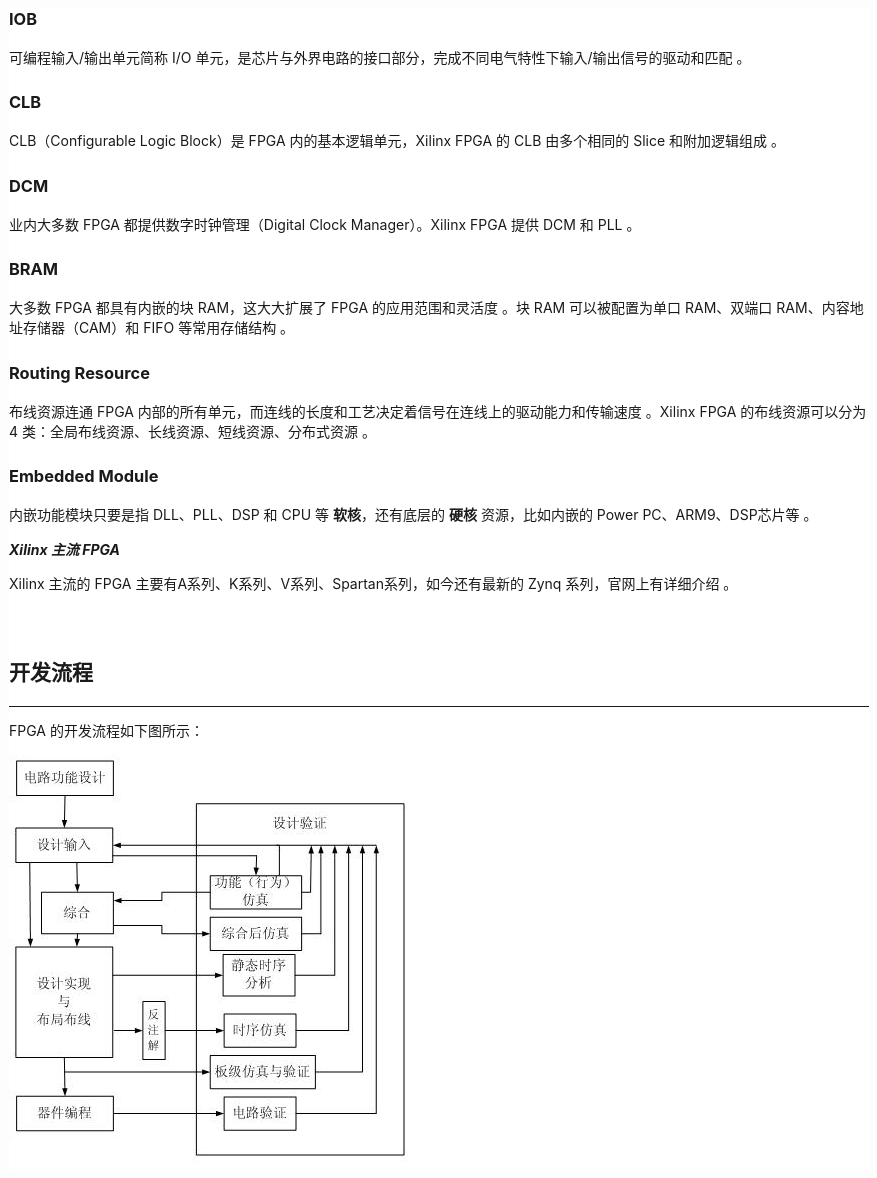 ### IOB

可编程输入/输出单元简称 I/O 单元，是芯片与外界电路的接口部分，完成不同电气特性下输入/输出信号的驱动和匹配 。

### CLB

CLB（Configurable Logic Block）是 FPGA 内的基本逻辑单元，Xilinx FPGA 的 CLB 由多个相同的 Slice 和附加逻辑组成 。

### DCM

业内大多数 FPGA 都提供数字时钟管理（Digital Clock Manager）。Xilinx FPGA 提供 DCM 和 PLL 。

### BRAM

大多数 FPGA 都具有内嵌的块 RAM，这大大扩展了 FPGA 的应用范围和灵活度 。块 RAM 可以被配置为单口 RAM、双端口 RAM、内容地址存储器（CAM）和 FIFO 等常用存储结构 。

### Routing Resource

布线资源连通 FPGA 内部的所有单元，而连线的长度和工艺决定着信号在连线上的驱动能力和传输速度 。Xilinx FPGA 的布线资源可以分为 4 类：全局布线资源、长线资源、短线资源、分布式资源 。

### Embedded Module

内嵌功能模块只要是指 DLL、PLL、DSP 和 CPU 等 **软核**，还有底层的 **硬核** 资源，比如内嵌的 Power PC、ARM9、DSP芯片等 。

***Xilinx 主流 FPGA***

Xilinx 主流的 FPGA 主要有A系列、K系列、V系列、Spartan系列，如今还有最新的 Zynq 系列，官网上有详细介绍 。

<br>

## 开发流程
* * *

FPGA 的开发流程如下图所示：

![design flow](/images/learning-fpga-getting-started/design-flow.jpg)
